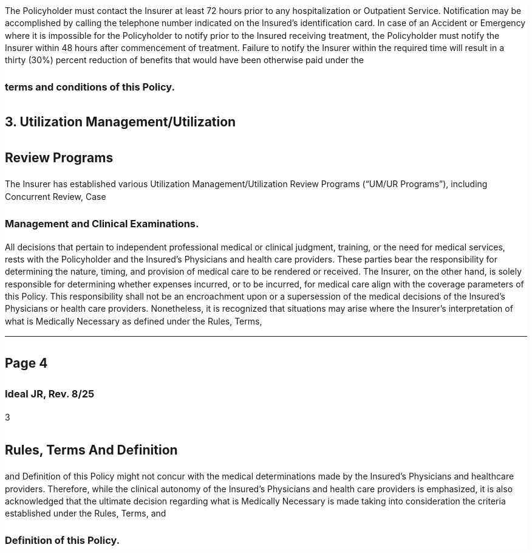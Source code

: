 The Policyholder must contact the Insurer at least 72
hours prior to any hospitalization or Outpatient Service.
Notification may be accomplished by calling the
telephone number indicated on the Insured’s
identification card. In case of an Accident or Emergency
where it is impossible for the Policyholder to notify prior
to the Insured receiving treatment, the Policyholder must
notify the Insurer within 48 hours after commencement of
treatment. Failure to notify the Insurer within the required
time will result in a thirty (30%) percent reduction of
benefits that would have been otherwise paid under the
### terms and conditions of this Policy.

## 3. Utilization Management/Utilization
## Review Programs

The Insurer has established various Utilization
Management/Utilization Review Programs (“UM/UR
Programs”), including Concurrent Review, Case
### Management and Clinical Examinations.

All decisions that pertain to independent professional
medical or clinical judgment, training, or the need for
medical services, rests with the Policyholder and the
Insured’s Physicians and health care providers. These
parties bear the responsibility for determining the nature,
timing, and provision of medical care to be rendered or
received. The Insurer, on the other hand, is solely
responsible for determining whether expenses incurred,
or to be incurred, for medical care align with the coverage
parameters of this Policy. This responsibility shall not be
an encroachment upon or a supersession of the medical
decisions of the Insured’s Physicians or health care
providers. Nonetheless, it is recognized that situations
may arise where the Insurer’s interpretation of what is
Medically Necessary as defined under the Rules, Terms,

---

## Page 4

### Ideal JR, Rev. 8/25

3
## Rules, Terms And Definition
and Definition of this Policy might not concur with the
medical determinations made by the Insured’s
Physicians and healthcare providers. Therefore, while
the clinical autonomy of the Insured’s Physicians and
health care providers is emphasized, it is also
acknowledged that the ultimate decision regarding what
is Medically Necessary is made taking into consideration
the criteria established under the Rules, Terms, and
### Definition of this Policy.

